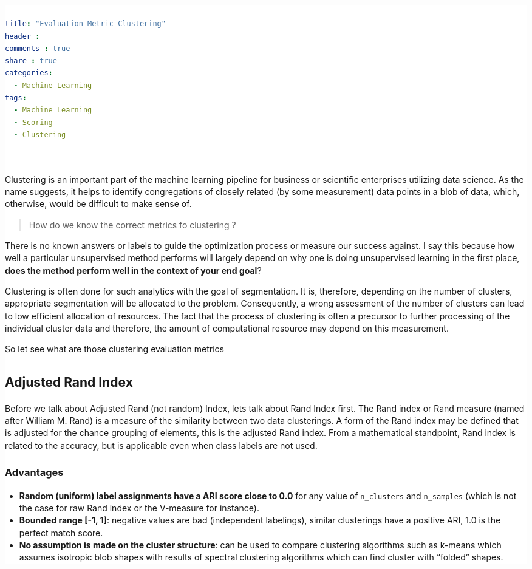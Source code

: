 ```yaml
---
title: "Evaluation Metric Clustering"
header :
comments : true
share : true
categories:
  - Machine Learning
tags:
  - Machine Learning
  - Scoring
  - Clustering

---
```


Clustering is an important part of the machine learning pipeline for business or scientific enterprises utilizing data science. As the name suggests, it helps to identify congregations of closely related (by some measurement) data points in a blob of data, which, otherwise, would be difficult to make sense of. 

> How do we know the correct metrics fo clustering ?

There is no known answers or labels to guide the optimization process or measure our success against. I say this because how well a particular unsupervised method performs will largely depend on why one is doing unsupervised learning in the first place, **does the method perform well in the context of your end goal**? 

Clustering is often done for such analytics with the goal of segmentation. It is, therefore, depending on the number of clusters, appropriate segmentation will be allocated to the problem. Consequently, a wrong assessment of the number of clusters can lead to low efficient allocation of resources. The fact that the process of clustering is often a precursor to further processing of the individual cluster data and therefore, the amount of computational resource may depend on this measurement.

So let see what are those clustering evaluation metrics

## Adjusted Rand Index

Before we talk about Adjusted Rand (not random) Index, lets talk about Rand Index first. The Rand index or Rand measure (named after William M. Rand) is a measure of the similarity between two data clusterings. A form of the Rand index may be defined that is adjusted for the chance grouping of elements, this is the adjusted Rand index. From a mathematical standpoint, Rand index is related to the accuracy, but is applicable even when class labels are not used.

### Advantages

- **Random (uniform) label assignments have a ARI score close to 0.0** for any value of `n_clusters` and `n_samples` (which is not the case for raw Rand index or the V-measure for instance).
- **Bounded range [-1, 1]**: negative values are bad (independent labelings), similar clusterings have a positive ARI, 1.0 is the perfect match score.
- **No assumption is made on the cluster structure**: can be used to compare clustering algorithms such as k-means which assumes isotropic blob shapes with results of spectral clustering algorithms which can find cluster with “folded” shapes.
